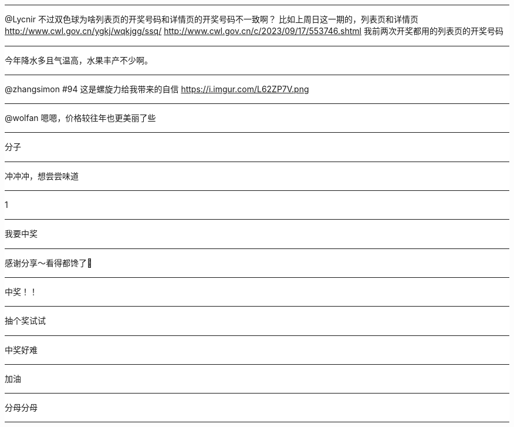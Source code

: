 ---------------------------------------------------

@Lycnir 不过双色球为啥列表页的开奖号码和详情页的开奖号码不一致啊？
比如上周日这一期的，列表页和详情页
http://www.cwl.gov.cn/ygkj/wqkjgg/ssq/
http://www.cwl.gov.cn/c/2023/09/17/553746.shtml
我前两次开奖都用的列表页的开奖号码

---------------------------------------------------

今年降水多且气温高，水果丰产不少啊。

---------------------------------------------------

@zhangsimon #94 这是螺旋力给我带来的自信 https://i.imgur.com/L62ZP7V.png

---------------------------------------------------

@wolfan 嗯嗯，价格较往年也更美丽了些

---------------------------------------------------

分子

---------------------------------------------------

冲冲冲，想尝尝味道

---------------------------------------------------

1

---------------------------------------------------

我要中奖

---------------------------------------------------

感谢分享～看得都馋了🤤

---------------------------------------------------

中奖！！

---------------------------------------------------

抽个奖试试

---------------------------------------------------

中奖好难

---------------------------------------------------

加油

---------------------------------------------------

分母分母

---------------------------------------------------

